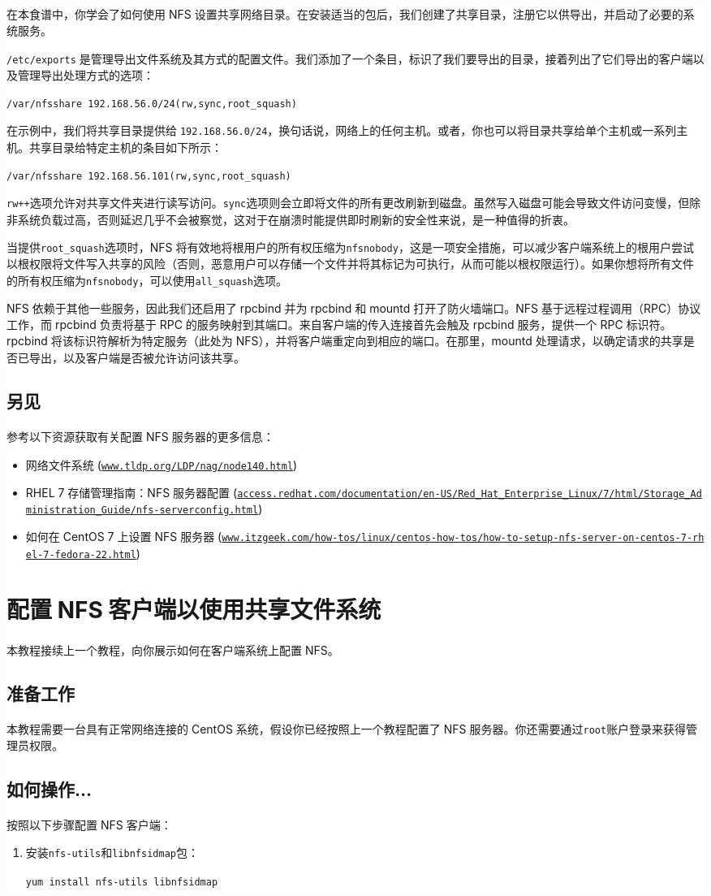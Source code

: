 在本食谱中，你学会了如何使用 NFS 设置共享网络目录。在安装适当的包后，我们创建了共享目录，注册它以供导出，并启动了必要的系统服务。

`/etc/exports` 是管理导出文件系统及其方式的配置文件。我们添加了一个条目，标识了我们要导出的目录，接着列出了它们导出的客户端以及管理导出处理方式的选项：

```
/var/nfsshare 192.168.56.0/24(rw,sync,root_squash)

```

在示例中，我们将共享目录提供给 `192.168.56.0/24`，换句话说，网络上的任何主机。或者，你也可以将目录共享给单个主机或一系列主机。共享目录给特定主机的条目如下所示：

```
/var/nfsshare 192.168.56.101(rw,sync,root_squash)

```

`rw++`选项允许对共享文件夹进行读写访问。`sync`选项则会立即将文件的所有更改刷新到磁盘。虽然写入磁盘可能会导致文件访问变慢，但除非系统负载过高，否则延迟几乎不会被察觉，这对于在崩溃时能提供即时刷新的安全性来说，是一种值得的折衷。

当提供`root_squash`选项时，NFS 将有效地将根用户的所有权压缩为`nfsnobody`，这是一项安全措施，可以减少客户端系统上的根用户尝试以根权限将文件写入共享的风险（否则，恶意用户可以存储一个文件并将其标记为可执行，从而可能以根权限运行）。如果你想将所有文件的所有权压缩为`nfsnobody`，可以使用`all_squash`选项。

NFS 依赖于其他一些服务，因此我们还启用了 rpcbind 并为 rpcbind 和 mountd 打开了防火墙端口。NFS 基于远程过程调用（RPC）协议工作，而 rpcbind 负责将基于 RPC 的服务映射到其端口。来自客户端的传入连接首先会触及 rpcbind 服务，提供一个 RPC 标识符。rpcbind 将该标识符解析为特定服务（此处为 NFS），并将客户端重定向到相应的端口。在那里，mountd 处理请求，以确定请求的共享是否已导出，以及客户端是否被允许访问该共享。

## 另见

参考以下资源获取有关配置 NFS 服务器的更多信息：

+   网络文件系统 ([`www.tldp.org/LDP/nag/node140.html`](http://www.tldp.org/LDP/nag/node140.html))

+   RHEL 7 存储管理指南：NFS 服务器配置 ([`access.redhat.com/documentation/en-US/Red_Hat_Enterprise_Linux/7/html/Storage_Administration_Guide/nfs-serverconfig.html`](https://access.redhat.com/documentation/en-US/Red_Hat_Enterprise_Linux/7/html/Storage_Administration_Guide/nfs-serverconfig.html))

+   如何在 CentOS 7 上设置 NFS 服务器 ([`www.itzgeek.com/how-tos/linux/centos-how-tos/how-to-setup-nfs-server-on-centos-7-rhel-7-fedora-22.html`](http://www.itzgeek.com/how-tos/linux/centos-how-tos/how-to-setup-nfs-server-on-centos-7-rhel-7-fedora-22.html))

# 配置 NFS 客户端以使用共享文件系统

本教程接续上一个教程，向你展示如何在客户端系统上配置 NFS。

## 准备工作

本教程需要一台具有正常网络连接的 CentOS 系统，假设你已经按照上一个教程配置了 NFS 服务器。你还需要通过`root`账户登录来获得管理员权限。

## 如何操作…

按照以下步骤配置 NFS 客户端：

1.  安装`nfs-utils`和`libnfsidmap`包：

    ```
    yum install nfs-utils libnfsidmap
